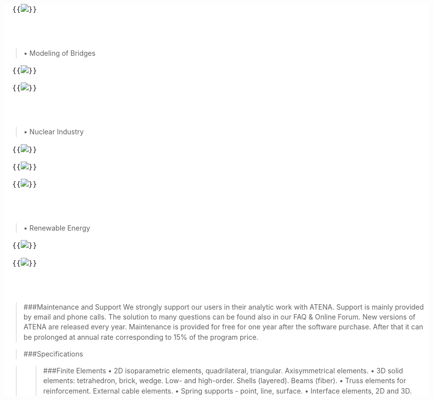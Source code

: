 <pre>
  {{<img src={require('../img/software/atena/3D_beams_big_5.png')}/>}}
</pre>
<br />
<br />

>• Modeling of Bridges
<pre>
  {{<img src={require('../img/software/atena/trojsky-most-01.jpg')}/>}}
</pre>
<pre>
  {{<img src={require('../img/software/atena/troja1.png')}/>}}
</pre>
<br />
<br />

>• Nuclear Industry
<pre>
  {{<img src={require('../img/software/atena/Olkiuoto_1.png')}/>}}
</pre>
<pre>
  {{<img src={require('../img/software/atena/BARC_2.png')}/>}}
</pre>
<pre>
  {{<img src={require('../img/software/atena/BARC_1.png')}/>}}
</pre>
<br />
<br />

>• Renewable Energy
<pre>
  {{<img src={require('../img/software/atena/WindMillSee.png')}/>}}
</pre>
<pre>
  {{<img src={require('../img/software/atena/GroutedConnection-6.png')}/>}}
</pre>
<br />
<br />

>###Maintenance and Support
We strongly support our users in their analytic work with ATENA. Support is mainly provided by email and phone calls. The solution to many questions can be found also in our FAQ & Online Forum. New versions of ATENA are released every year. Maintenance is provided for free for one year after the software purchase. After that it can be prolonged at annual rate corresponding to 15% of the program price.

>###Specifications

>>###Finite Elements
>• 2D isoparametric elements, quadrilateral, triangular. Axisymmetrical elements.
>• 3D solid elements: tetrahedron, brick, wedge. Low- and high-order. Shells (layered). Beams (fiber).
>• Truss elements for reinforcement. External cable elements.
>• Spring supports - point, line, surface.
>• Interface elements, 2D and 3D.
